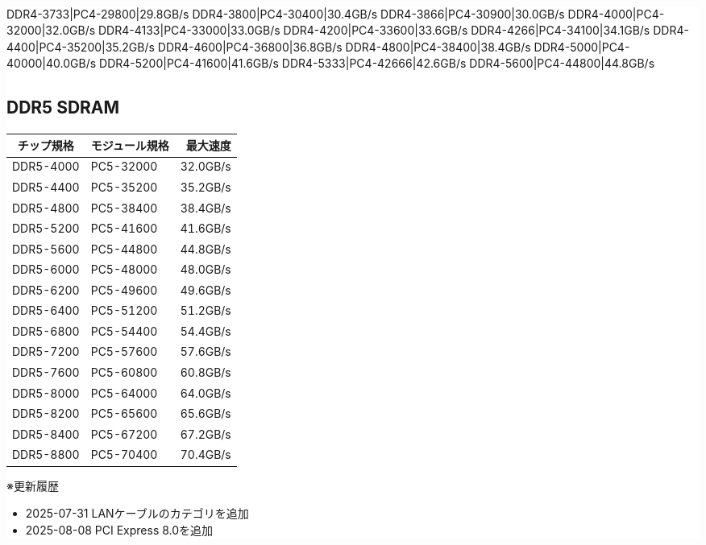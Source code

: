 DDR4-3733|PC4-29800|29.8GB/s
DDR4-3800|PC4-30400|30.4GB/s
DDR4-3866|PC4-30900|30.0GB/s
DDR4-4000|PC4-32000|32.0GB/s
DDR4-4133|PC4-33000|33.0GB/s
DDR4-4200|PC4-33600|33.6GB/s
DDR4-4266|PC4-34100|34.1GB/s
DDR4-4400|PC4-35200|35.2GB/s
DDR4-4600|PC4-36800|36.8GB/s
DDR4-4800|PC4-38400|38.4GB/s
DDR4-5000|PC4-40000|40.0GB/s
DDR4-5200|PC4-41600|41.6GB/s
DDR4-5333|PC4-42666|42.6GB/s
DDR4-5600|PC4-44800|44.8GB/s

## DDR5 SDRAM

チップ規格|モジュール規格|最大速度
-|-|-:
DDR5-4000|PC5-32000|32.0GB/s
DDR5-4400|PC5-35200|35.2GB/s
DDR5-4800|PC5-38400|38.4GB/s
DDR5-5200|PC5-41600|41.6GB/s
DDR5-5600|PC5-44800|44.8GB/s
DDR5-6000|PC5-48000|48.0GB/s
DDR5-6200|PC5-49600|49.6GB/s
DDR5-6400|PC5-51200|51.2GB/s
DDR5-6800|PC5-54400|54.4GB/s
DDR5-7200|PC5-57600|57.6GB/s
DDR5-7600|PC5-60800|60.8GB/s
DDR5-8000|PC5-64000|64.0GB/s
DDR5-8200|PC5-65600|65.6GB/s
DDR5-8400|PC5-67200|67.2GB/s
DDR5-8800|PC5-70400|70.4GB/s

※更新履歴

- 2025-07-31 LANケーブルのカテゴリを追加
- 2025-08-08 PCI Express 8.0を追加
